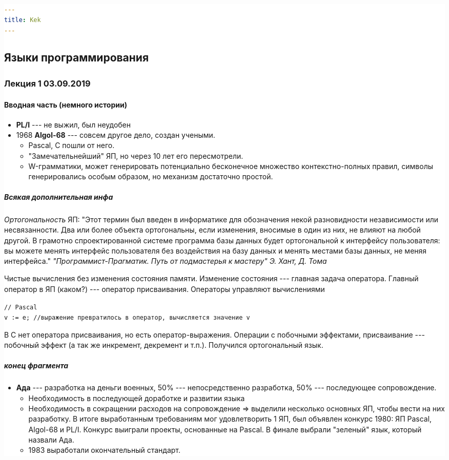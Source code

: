 ```yaml
---
title: Kek
---
```


Языки программирования
----------------------

### Лекция 1 03.09.2019

#### Вводная часть (немного истории)

-   **PL/I** --- не выжил, был неудобен
-   1968 **Algol-68** --- совсем другое дело, создан учеными.
    -   Pascal, C пошли от него.
    -   "Замечательнейший" ЯП, но через 10 лет его пересмотрели.
    -   W-грамматики, может генерировать потенциально бесконечное
        множество контекстно-полных правил, символы генерировались
        особым образом, но механизм достаточно простой.

##### *Всякая дополнительная инфа*

*Ортогональность* ЯП: "Этот термин был введен в информатике для
обозначения некой разновидности независимости или несвязанности. Два или
более объекта ортогональны, если изменения, вносимые в один из них, не
влияют на любой другой. В грамотно спроектированной системе программа
базы данных будет ортогональной к интерфейсу пользователя: вы можете
менять интерфейс пользователя без воздействия на базу данных и менять
местами базы данных, не меняя интерфейса." *"Программист-Прагматик. Путь
от подмастерья к мастеру" Э. Хант, Д. Тома*

Чистые вычисления без изменения состояния памяти. Изменение состояния
--- главная задача оператора. Главный оператор в ЯП (каком?) ---
оператор присваивания. Операторы управляют вычислениями

    // Pascal
    v := e; //выражение превратилось в оператор, вычисляется значение v

В С нет оператора присваивания, но есть оператор-выражения. Операции с
побочными эффектами, присваивание --- побочный эффект (а так же
инкремент, декремент и т.п.). Получился ортогональный язык.

##### конец фрагмента

-   **Ада** --- разработка на деньги военных, 50% --- непосредственно
    разработка, 50% --- последующее сопровождение.
    -   Необходимость в последующей доработке и развитии языка
    -   Необходимость в сокращении расходов на сопровождение =\>
        выделили несколько основных ЯП, чтобы вести на них разработку. В
        итоге выработанным требованиям мог удовлетворить 1 ЯП, был
        объявлен конкурс 1980: ЯП Pascal, Algol-68 и PL/I. Конкурс
        выиграли проекты, основанные на Pascal. В финале выбрали
        "зеленый" язык, который назвали Ада.
    -   1983 выработали окончательный стандарт.
